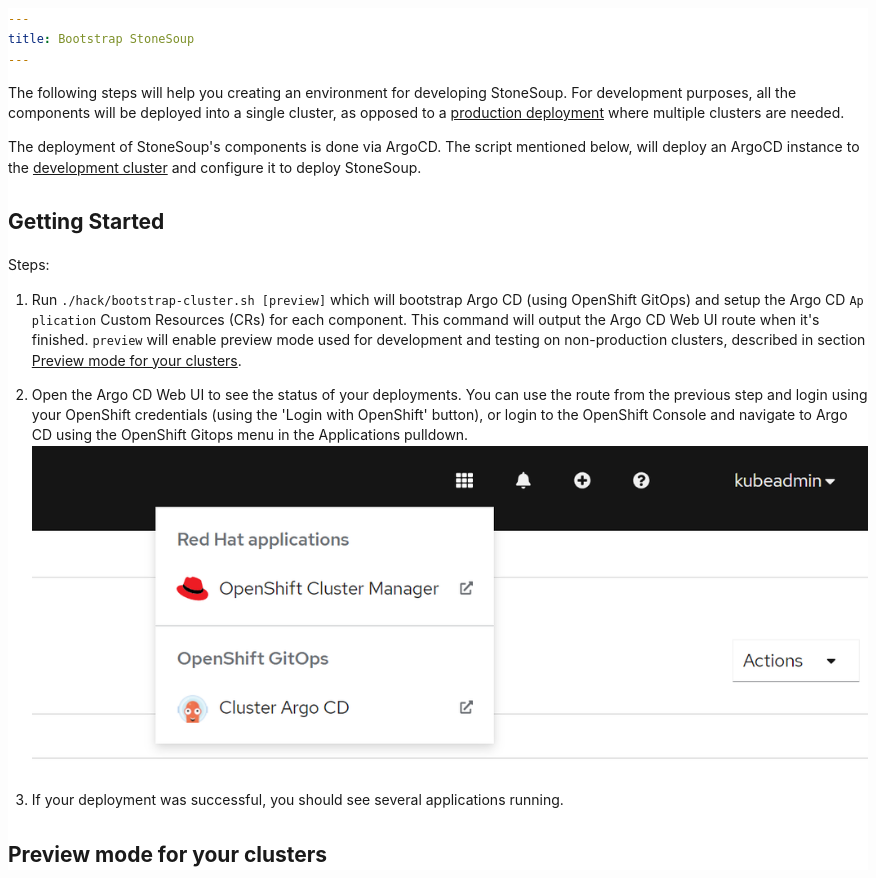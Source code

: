 ```yaml
---
title: Bootstrap StoneSoup
---
```


The following steps will help you creating an environment for developing StoneSoup.
For development purposes, all the components will be deployed into a single cluster,
as opposed to a [production deployment](../deployment/multi-cluster.md) where multiple clusters are needed.

The deployment of StoneSoup's components is done via ArgoCD. The script mentioned below, will deploy an
ArgoCD instance to the [development cluster](./pre.md#bootstrapping-a-cluster) and configure it to
deploy StoneSoup.


## Getting Started

Steps:

1. Run `./hack/bootstrap-cluster.sh [preview]` which will bootstrap Argo CD (using OpenShift GitOps) and setup the Argo CD `Application` Custom Resources (CRs) for each component. This command will output the Argo CD Web UI route when it's finished. `preview` will enable preview mode used for development and testing on non-production clusters, described in section [Preview mode for your clusters](#preview-mode-for-your-clusters).

2. Open the Argo CD Web UI to see the status of your deployments. You can use the route from the previous step and login using your OpenShift credentials (using the 'Login with OpenShift' button), or login to the OpenShift Console and navigate to Argo CD using the OpenShift Gitops menu in the Applications pulldown.
![OpenShift Gitops menu with Cluster Argo CD menu option](./argo-cd-login.png?raw=true "OpenShift Gitops menu")

3. If your deployment was successful, you should see several applications running.

## Preview mode for your clusters


[preview-template.env]: https://github.com/redhat-appstudio/infra-deployments/blob/main/hack/preview-template.env
[github-create-org]: https://docs.github.com/en/organizations/collaborating-with-groups-in-organizations/creating-a-new-organization-from-scratch
[github-get-access-token]: https://docs.github.com/en/authentication/keeping-your-account-and-data-secure/managing-your-personal-access-tokens#creating-a-personal-access-token-classic
[github-install-app]: https://docs.github.com/en/apps/using-github-apps/installing-your-own-github-app
[pac-setup-manual]: https://pipelinesascode.com/docs/install/github_apps/#setup-manually